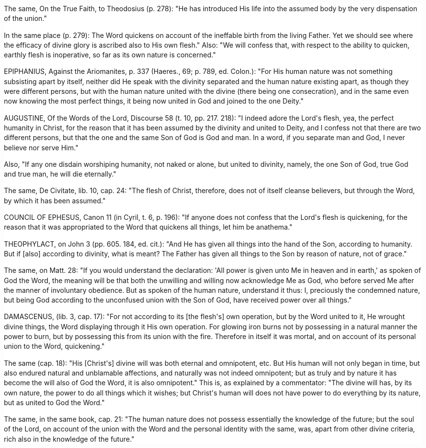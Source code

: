 The same, On the True Faith, to Theodosius (p. 278): "He has introduced His life into the assumed body by the very dispensation of the union."

In the same place (p. 279): The Word quickens on account of the ineffable birth from the living Father. Yet we should see where the efficacy of divine glory is ascribed also to His own flesh." Also: "We will confess that, with respect to the ability to quicken, earthly flesh is inoperative, so far as its own nature is concerned."

EPIPHANIUS, Against the Ariomanites, p. 337 (Haeres., 69; p. 789, ed. Colon.): "For His human nature was not something subsisting apart by itself, neither did He speak with the divinity separated and the human nature existing apart, as though they were different persons, but with the human nature united with the divine (there being one consecration), and in the same even now knowing the most perfect things, it being now united in God and joined to the one Deity."

AUGUSTINE, Of the Words of the Lord, Discourse 58 (t. 10, pp. 217. 218): "I indeed adore the Lord's flesh, yea, the perfect humanity in Christ, for the reason that it has been assumed by the divinity and united to Deity, and I confess not that there are two different persons, but that the one and the same Son of God is God and man. In a word, if you separate man and God, I never believe nor serve Him."

Also, "If any one disdain worshiping humanity, not naked or alone, but united to divinity, namely, the one Son of God, true God and true man, he will die eternally."

The same, De Civitate, lib. 10, cap. 24: "The flesh of Christ, therefore, does not of itself cleanse believers, but through the Word, by which it has been assumed."

COUNCIL OF EPHESUS, Canon 11 (in Cyril, t. 6, p. 196): "If anyone does not confess that the Lord's flesh is quickening, for the reason that it was appropriated to the Word that quickens all things, let him be anathema."

THEOPHYLACT, on John 3 (pp. 605. 184, ed. cit.): "And He has given all things into the hand of the Son, according to humanity. But if [also] according to divinity, what is meant? The Father has given all things to the Son by reason of nature, not of grace."

The same, on Matt. 28: "If you would understand the declaration: 'All power is given unto Me in heaven and in earth,' as spoken of God the Word, the meaning will be that both the unwilling and willing now acknowledge Me as God, who before served Me after the manner of involuntary obedience. But as spoken of the human nature, understand it thus: I, preciously the condemned nature, but being God according to the unconfused union with the Son of God, have received power over all things."

DAMASCENUS, (lib. 3, cap. 17): "For not according to its [the flesh's] own operation, but by the Word united to it, He wrought divine things, the Word displaying through it His own operation. For glowing iron burns not by possessing in a natural manner the power to burn, but by possessing this from its union with the fire. Therefore in itself it was mortal, and on account of its personal union to the Word, quickening."

The same (cap. 18): "His [Christ's] divine will was both eternal and omnipotent, etc. But His human will not only began in time, but also endured natural and unblamable affections, and naturally was not indeed omnipotent; but as truly and by nature it has become the will also of God the Word, it is also omnipotent." This is, as explained by a commentator: "The divine will has, by its own nature, the power to do all things which it wishes; but Christ's human will does not have power to do everything by its nature, but as united to God the Word."

The same, in the same book, cap. 21: "The human nature does not possess essentially the knowledge of the future; but the soul of the Lord, on account of the union with the Word and the personal identity with the same, was, apart from other divine criteria, rich also in the knowledge of the future."
